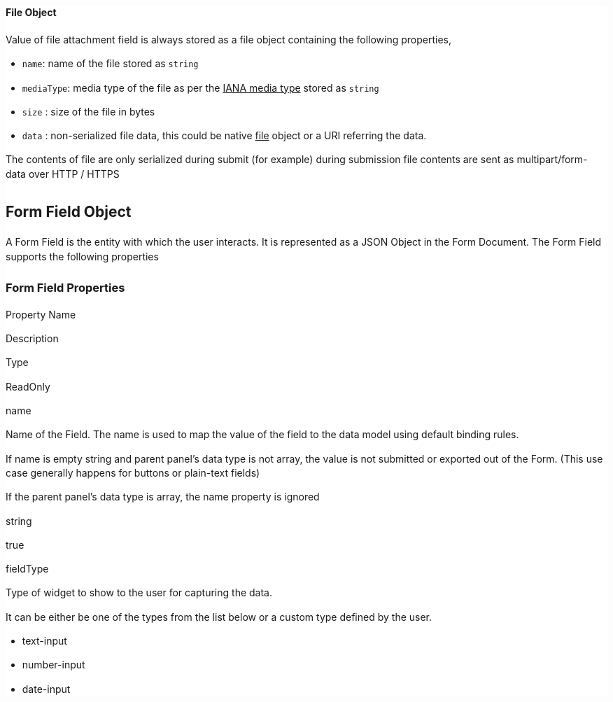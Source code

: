 #### File Object

Value of file attachment field is always stored as a file object containing the following properties,

*   `name`: name of the file stored as `string`
    
*   `mediaType`: media type of the file as per the [IANA media type](https://www.iana.org/assignments/media-types/media-types.xhtml) stored as `string`
    
*   `size` : size of the file in bytes
    
*   `data` : non-serialized file data, this could be native [file](https://developer.mozilla.org/en-US/docs/Web/API/File) object or a URI referring the data.
    

The contents of file are only serialized during submit (for example) during submission file contents are sent as multipart/form-data over HTTP / HTTPS

Form Field Object
-----------------

A Form Field is the entity with which the user interacts. It is represented as a JSON Object in the Form Document. The Form Field supports the following properties

### Form Field Properties

   

Property Name

Description

Type

ReadOnly

name

Name of the Field. The name is used to map the value of the field to the data model using default binding rules.

If name is empty string and parent panel’s data type is not array, the value is not submitted or exported out of the Form. (This use case generally happens for buttons or plain-text fields)

If the parent panel’s data type is array, the name property is ignored

string

true

fieldType

Type of widget to show to the user for capturing the data.

It can be either be one of the types from the list below or a custom type defined by the user.

*   text-input
    
*   number-input
    
*   date-input
    